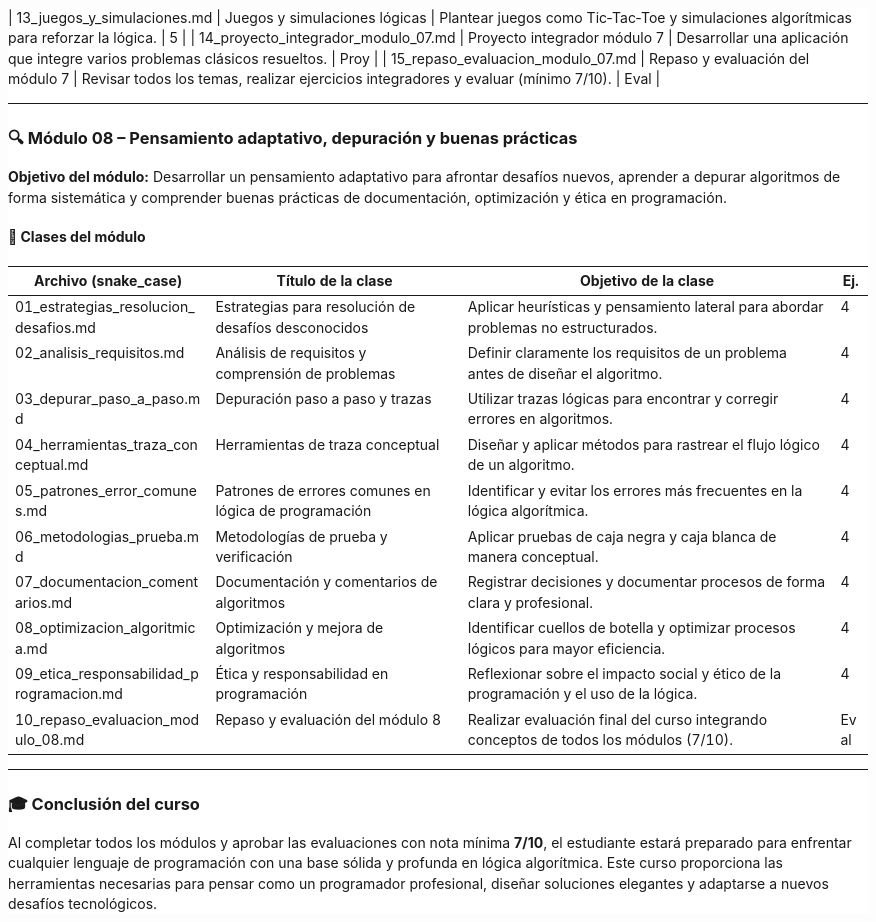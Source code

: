 | 13_juegos_y_simulaciones.md                      | Juegos y simulaciones lógicas                         | Plantear juegos como Tic‑Tac‑Toe y simulaciones algorítmicas para reforzar la lógica.       | 5   |
| 14_proyecto_integrador_modulo_07.md              | Proyecto integrador módulo 7                          | Desarrollar una aplicación que integre varios problemas clásicos resueltos.                | Proy |
| 15_repaso_evaluacion_modulo_07.md                | Repaso y evaluación del módulo 7                      | Revisar todos los temas, realizar ejercicios integradores y evaluar (mínimo 7/10).         | Eval |

---

### 🔍 Módulo 08 – Pensamiento adaptativo, depuración y buenas prácticas

**Objetivo del módulo:** Desarrollar un pensamiento adaptativo para afrontar desafíos nuevos,
aprender a depurar algoritmos de forma sistemática y comprender buenas prácticas de documentación,
optimización y ética en programación.

#### 📂 Clases del módulo

| Archivo (snake_case)                             | Título de la clase                                      | Objetivo de la clase                                                                        | Ej. |
|--------------------------------------------------|----------------------------------------------------------|---------------------------------------------------------------------------------------------|-----|
| 01_estrategias_resolucion_desafios.md            | Estrategias para resolución de desafíos desconocidos    | Aplicar heurísticas y pensamiento lateral para abordar problemas no estructurados.         | 4   |
| 02_analisis_requisitos.md                        | Análisis de requisitos y comprensión de problemas      | Definir claramente los requisitos de un problema antes de diseñar el algoritmo.            | 4   |
| 03_depurar_paso_a_paso.md                        | Depuración paso a paso y trazas                       | Utilizar trazas lógicas para encontrar y corregir errores en algoritmos.                   | 4   |
| 04_herramientas_traza_conceptual.md              | Herramientas de traza conceptual                       | Diseñar y aplicar métodos para rastrear el flujo lógico de un algoritmo.                   | 4   |
| 05_patrones_error_comunes.md                     | Patrones de errores comunes en lógica de programación  | Identificar y evitar los errores más frecuentes en la lógica algorítmica.                  | 4   |
| 06_metodologias_prueba.md                        | Metodologías de prueba y verificación                 | Aplicar pruebas de caja negra y caja blanca de manera conceptual.                          | 4   |
| 07_documentacion_comentarios.md                  | Documentación y comentarios de algoritmos             | Registrar decisiones y documentar procesos de forma clara y profesional.                   | 4   |
| 08_optimizacion_algoritmica.md                   | Optimización y mejora de algoritmos                    | Identificar cuellos de botella y optimizar procesos lógicos para mayor eficiencia.          | 4   |
| 09_etica_responsabilidad_programacion.md         | Ética y responsabilidad en programación                | Reflexionar sobre el impacto social y ético de la programación y el uso de la lógica.       | 4   |
| 10_repaso_evaluacion_modulo_08.md                | Repaso y evaluación del módulo 8                      | Realizar evaluación final del curso integrando conceptos de todos los módulos (7/10).       | Eval |

---

### 🎓 Conclusión del curso

Al completar todos los módulos y aprobar las evaluaciones con nota mínima **7/10**, el estudiante
estará preparado para enfrentar cualquier lenguaje de programación con una base sólida y profunda en
lógica algorítmica. Este curso proporciona las herramientas necesarias para pensar como un
programador profesional, diseñar soluciones elegantes y adaptarse a nuevos desafíos tecnológicos.